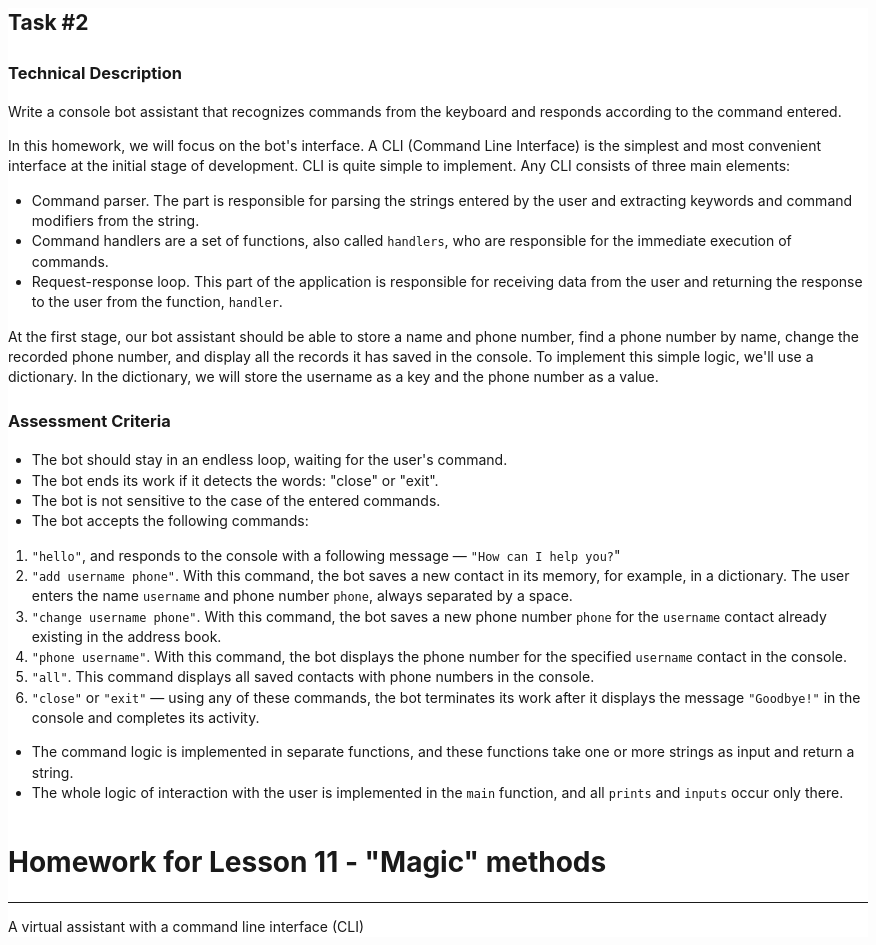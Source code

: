 ## Task #2

### Technical Description

Write a console bot assistant that recognizes commands from the keyboard and responds according to the command entered.

In this homework, we will focus on the bot's interface. A CLI (Command Line Interface) is the simplest and most convenient interface at the initial stage of development. CLI is quite simple to implement. Any CLI consists of three main elements:

* Command parser. The part is responsible for parsing the strings entered by the user and extracting keywords and command modifiers from the string.
* Command handlers are a set of functions, also called `handlers`, who are responsible for the immediate execution of commands.
* Request-response loop. This part of the application is responsible for receiving data from the user and returning the response to the user from the function, `handler`.

At the first stage, our bot assistant should be able to store a name and phone number, find a phone number by name, change the recorded phone number, and display all the records it has saved in the console. To implement this simple logic, we'll use a dictionary. In the dictionary, we will store the username as a key and the phone number as a value.

### Assessment Criteria

* The bot should stay in an endless loop, waiting for the user's command.
* The bot ends its work if it detects the words: "close" or "exit".
* The bot is not sensitive to the case of the entered commands.
* The bot accepts the following commands:

1. `"hello"`, and responds to the console with a following message — `"How can I help you?`"
2. `"add username phone"`. With this command, the bot saves a new contact in its memory, for example, in a dictionary. The user enters the name `username` and phone number `phone`, always separated by a space.
3. `"change username phone"`. With this command, the bot saves a new phone number `phone` for the `username` contact already existing in the address book.
4. `"phone username"`. With this command, the bot displays the phone number for the specified `username` contact in the console.
5. `"all"`. This command displays all saved contacts with phone numbers in the console.
6. `"close"` or `"exit"` — using any of these commands, the bot terminates its work after it displays the message `"Goodbye!"` in the console and completes its activity.

* The command logic is implemented in separate functions, and these functions take one or more strings as input and return a string.
* The whole logic of interaction with the user is implemented in the `main` function, and all `prints` and `inputs` occur only there.


# Homework for Lesson 11 - "Magic" methods
---

A virtual assistant with a command line interface (CLI)
